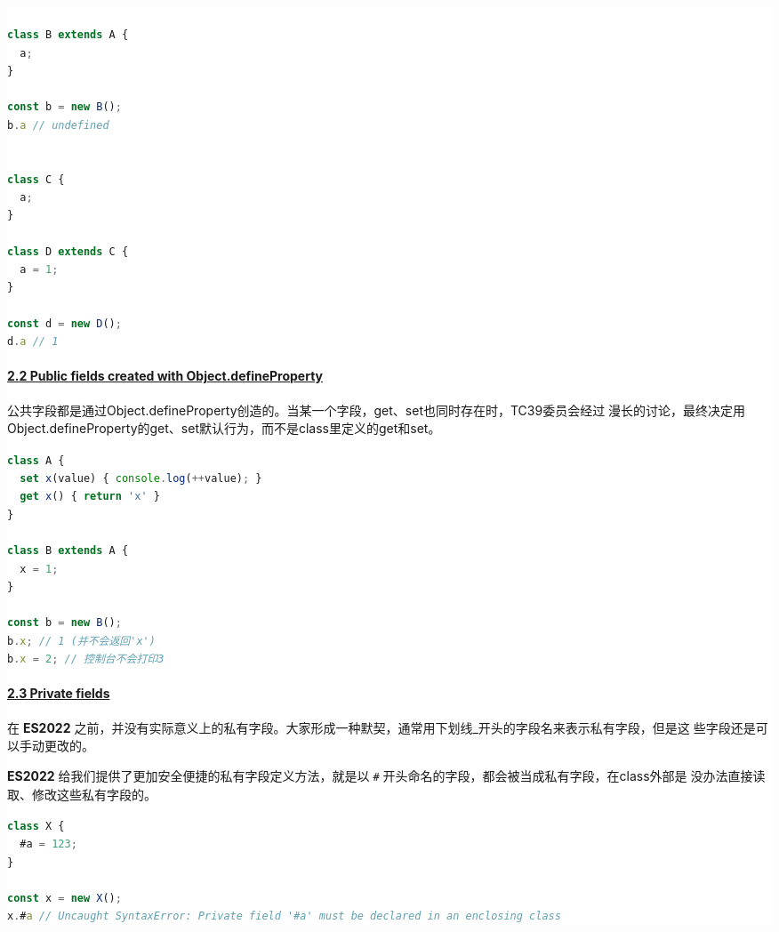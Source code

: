 ```javascript

class B extends A {
  a;
}

const b = new B();
b.a // undefined


class C {
  a;
}

class D extends C {
  a = 1;
}

const d = new D();
d.a // 1
```

#### [2.2 Public fields created with Object.defineProperty](#)
公共字段都是通过Object.defineProperty创造的。当某一个字段，get、set也同时存在时，TC39委员会经过
漫长的讨论，最终决定用Object.defineProperty的get、set默认行为，而不是class里定义的get和set。

```javascript
class A {
  set x(value) { console.log(++value); }
  get x() { return 'x' }
}

class B extends A {
  x = 1;
}

const b = new B();
b.x; // 1 (并不会返回'x')
b.x = 2; // 控制台不会打印3
```

#### [2.3 Private fields](#)
在 **ES2022** 之前，并没有实际意义上的私有字段。大家形成一种默契，通常用下划线_开头的字段名来表示私有字段，但是这
些字段还是可以手动更改的。

**ES2022** 给我们提供了更加安全便捷的私有字段定义方法，就是以 `#` 开头命名的字段，都会被当成私有字段，在class外部是
没办法直接读取、修改这些私有字段的。

```javascript
class X {
  #a = 123;
}

const x = new X();
x.#a // Uncaught SyntaxError: Private field '#a' must be declared in an enclosing class
```
